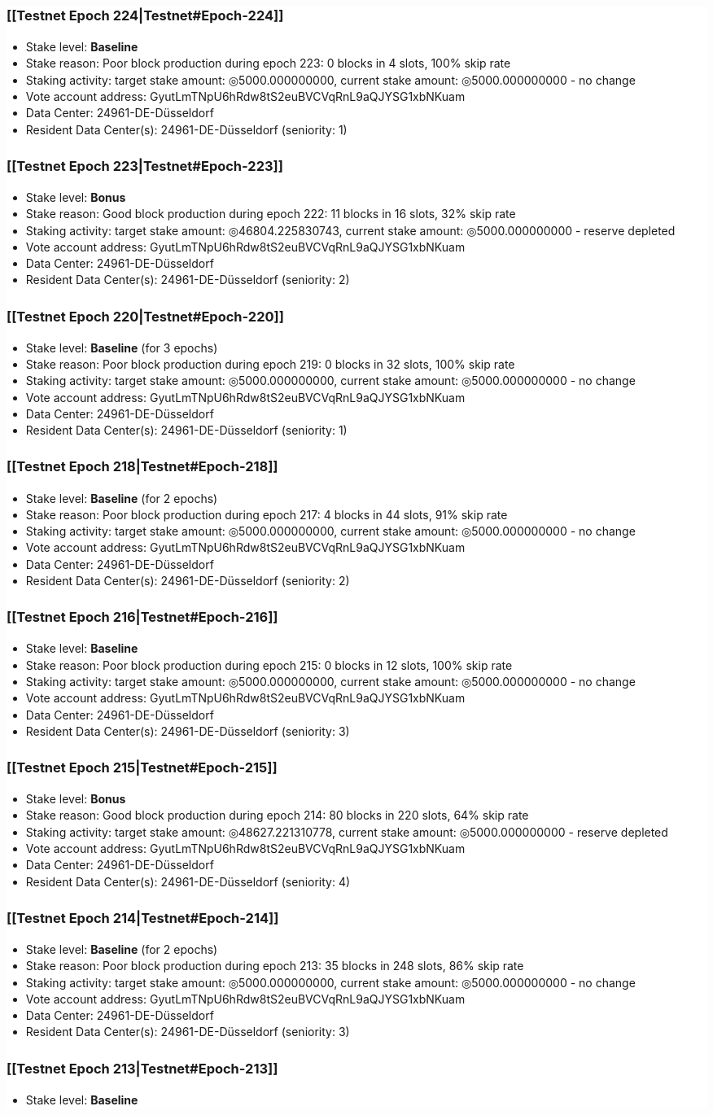 ### [[Testnet Epoch 224|Testnet#Epoch-224]]
* Stake level: **Baseline**
* Stake reason: Poor block production during epoch 223: 0 blocks in 4 slots, 100% skip rate
* Staking activity: target stake amount: ◎5000.000000000, current stake amount: ◎5000.000000000 - no change
* Vote account address: GyutLmTNpU6hRdw8tS2euBVCVqRnL9aQJYSG1xbNKuam
* Data Center: 24961-DE-Düsseldorf
* Resident Data Center(s): 24961-DE-Düsseldorf (seniority: 1)
### [[Testnet Epoch 223|Testnet#Epoch-223]]
* Stake level: **Bonus**
* Stake reason: Good block production during epoch 222: 11 blocks in 16 slots, 32% skip rate
* Staking activity: target stake amount: ◎46804.225830743, current stake amount: ◎5000.000000000 - reserve depleted
* Vote account address: GyutLmTNpU6hRdw8tS2euBVCVqRnL9aQJYSG1xbNKuam
* Data Center: 24961-DE-Düsseldorf
* Resident Data Center(s): 24961-DE-Düsseldorf (seniority: 2)
### [[Testnet Epoch 220|Testnet#Epoch-220]]
* Stake level: **Baseline** (for 3 epochs)
* Stake reason: Poor block production during epoch 219: 0 blocks in 32 slots, 100% skip rate
* Staking activity: target stake amount: ◎5000.000000000, current stake amount: ◎5000.000000000 - no change
* Vote account address: GyutLmTNpU6hRdw8tS2euBVCVqRnL9aQJYSG1xbNKuam
* Data Center: 24961-DE-Düsseldorf
* Resident Data Center(s): 24961-DE-Düsseldorf (seniority: 1)
### [[Testnet Epoch 218|Testnet#Epoch-218]]
* Stake level: **Baseline** (for 2 epochs)
* Stake reason: Poor block production during epoch 217: 4 blocks in 44 slots, 91% skip rate
* Staking activity: target stake amount: ◎5000.000000000, current stake amount: ◎5000.000000000 - no change
* Vote account address: GyutLmTNpU6hRdw8tS2euBVCVqRnL9aQJYSG1xbNKuam
* Data Center: 24961-DE-Düsseldorf
* Resident Data Center(s): 24961-DE-Düsseldorf (seniority: 2)
### [[Testnet Epoch 216|Testnet#Epoch-216]]
* Stake level: **Baseline**
* Stake reason: Poor block production during epoch 215: 0 blocks in 12 slots, 100% skip rate
* Staking activity: target stake amount: ◎5000.000000000, current stake amount: ◎5000.000000000 - no change
* Vote account address: GyutLmTNpU6hRdw8tS2euBVCVqRnL9aQJYSG1xbNKuam
* Data Center: 24961-DE-Düsseldorf
* Resident Data Center(s): 24961-DE-Düsseldorf (seniority: 3)
### [[Testnet Epoch 215|Testnet#Epoch-215]]
* Stake level: **Bonus**
* Stake reason: Good block production during epoch 214: 80 blocks in 220 slots, 64% skip rate
* Staking activity: target stake amount: ◎48627.221310778, current stake amount: ◎5000.000000000 - reserve depleted
* Vote account address: GyutLmTNpU6hRdw8tS2euBVCVqRnL9aQJYSG1xbNKuam
* Data Center: 24961-DE-Düsseldorf
* Resident Data Center(s): 24961-DE-Düsseldorf (seniority: 4)
### [[Testnet Epoch 214|Testnet#Epoch-214]]
* Stake level: **Baseline** (for 2 epochs)
* Stake reason: Poor block production during epoch 213: 35 blocks in 248 slots, 86% skip rate
* Staking activity: target stake amount: ◎5000.000000000, current stake amount: ◎5000.000000000 - no change
* Vote account address: GyutLmTNpU6hRdw8tS2euBVCVqRnL9aQJYSG1xbNKuam
* Data Center: 24961-DE-Düsseldorf
* Resident Data Center(s): 24961-DE-Düsseldorf (seniority: 3)
### [[Testnet Epoch 213|Testnet#Epoch-213]]
* Stake level: **Baseline**